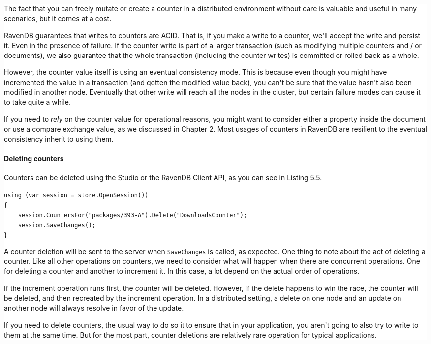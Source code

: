The fact that you can freely mutate or create a counter in a distributed environment without care is valuable 
and useful in many scenarios, but it comes at a cost.

RavenDB guarantees that writes to counters are ACID. That is, if you make a write to a counter, we'll accept the write
and persist it. Even in the presence of failure. If the counter write is part of a larger transaction (such as 
modifying multiple counters and / or documents), we also guarantee that the whole transaction (including the counter 
writes) is committed or rolled back as a whole. 

However, the counter value itself is using an eventual consistency mode. This is because even though you might have
incremented the value in a transaction (and gotten the modified value back), you can't be sure that the value hasn't
also been modified in another node. Eventually that other write will reach all the nodes in the cluster, but certain
failure modes can cause it to take quite a while. 

If you need to _rely_ on the counter value for operational reasons, you might want to consider either a property 
inside the document or use a compare exchange value, as we discussed in Chapter 2. Most usages of counters in 
RavenDB are resilient to the eventual consistency inherit to using them.

#### Deleting counters

Counters can be deleted using the Studio or the RavenDB Client API, as you can see in Listing 5.5. 

```{caption="Deleting a counter from a document" .cs}
using (var session = store.OpenSession())
{
    session.CountersFor("packages/393-A").Delete("DownloadsCounter");
    session.SaveChanges();
}
```

A counter deletion will be sent to the server when `SaveChanges` is called, as expected. One thing to note about the 
act of deleting a counter. Like all other operations on counters, we need to consider what will happen when there are
concurrent operations. One for deleting a counter and another to increment it. In this case, a lot depend on the actual
order of operations.

If the increment operation runs first, the counter will be deleted. However, if the delete happens to win the race, the
counter will be deleted, and then recreated by the increment operation. In a distributed setting, a delete on one node
and an update on another node will always resolve in favor of the update. 

If you need to delete counters, the usual way to do so it to ensure that in your application,
you aren't going to also try to write to them at the same time. 
But for the most part, counter deletions are relatively rare operation for typical applications. 
